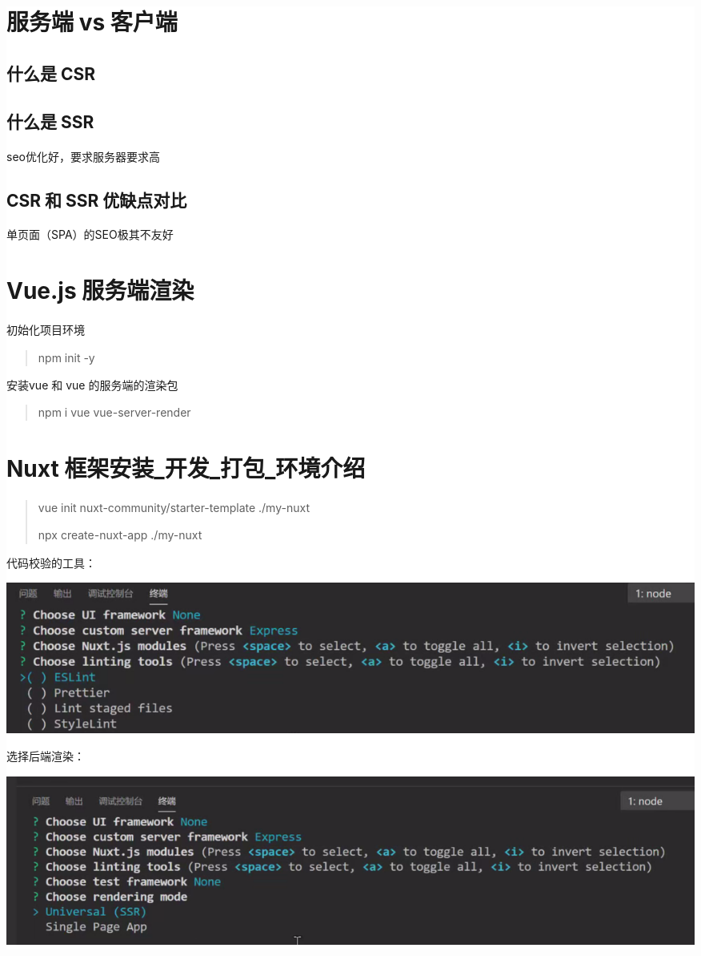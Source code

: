 # 服务端 vs 客户端

## 什么是 CSR

## 什么是 SSR

seo优化好，要求服务器要求高

## CSR 和 SSR 优缺点对比

单页面（SPA）的SEO极其不友好

# Vue.js 服务端渲染

初始化项目环境

> npm init -y

安装vue 和 vue 的服务端的渲染包

> npm i vue vue-server-render

# Nuxt 框架安装_开发_打包_环境介绍

> vue init nuxt-community/starter-template ./my-nuxt
>
> npx create-nuxt-app ./my-nuxt

代码校验的工具：

![1746263518548](image/note/1746263518548.png)

选择后端渲染：

![1746263573447](image/note/1746263573447.png)
